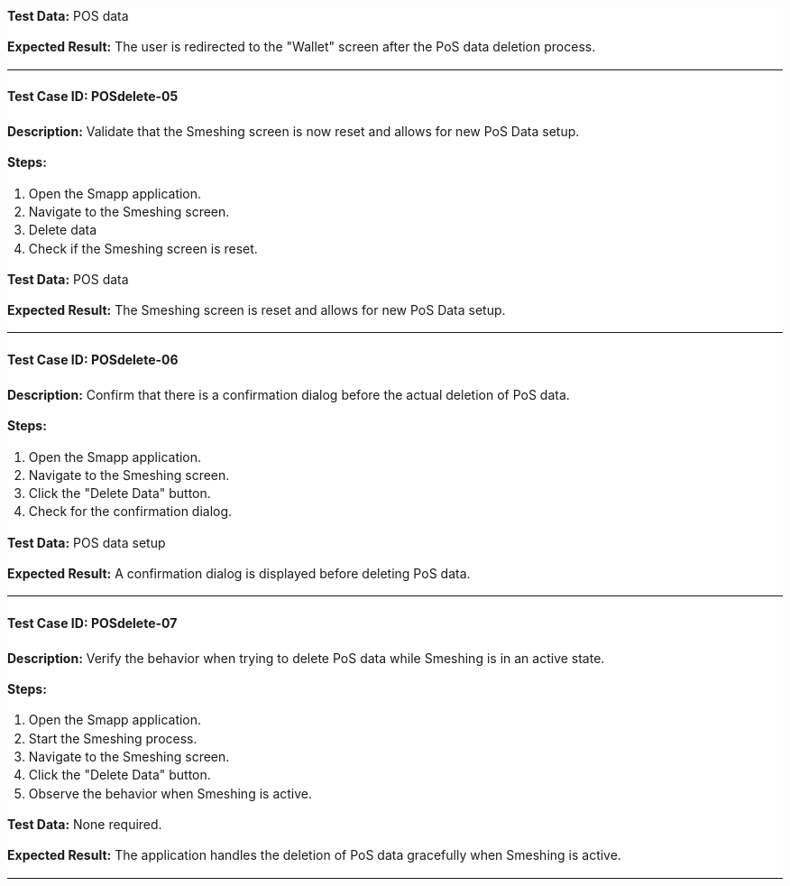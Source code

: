 **Test Data:** POS data

**Expected Result:** The user is redirected to the "Wallet" screen after the PoS data deletion process.


---

#### Test Case ID: POSdelete-05

**Description:** Validate that the Smeshing screen is now reset and allows for new PoS Data setup.

**Steps:**

1. Open the Smapp application.
2. Navigate to the Smeshing screen.
3. Delete data
4. Check if the Smeshing screen is reset.

**Test Data:** POS data

**Expected Result:** The Smeshing screen is reset and allows for new PoS Data setup.


---

#### Test Case ID: POSdelete-06

**Description:** Confirm that there is a confirmation dialog before the actual deletion of PoS data.

**Steps:**

1. Open the Smapp application.
2. Navigate to the Smeshing screen.
3. Click the "Delete Data" button.
4. Check for the confirmation dialog.

**Test Data:** POS data setup

**Expected Result:** A confirmation dialog is displayed before deleting PoS data.

---

#### Test Case ID: POSdelete-07

**Description:** Verify the behavior when trying to delete PoS data while Smeshing is in an active state.

**Steps:**

1. Open the Smapp application.
2. Start the Smeshing process.
3. Navigate to the Smeshing screen.
4. Click the "Delete Data" button.
5. Observe the behavior when Smeshing is active.

**Test Data:** None required.

**Expected Result:** The application handles the deletion of PoS data gracefully when Smeshing is active.

---